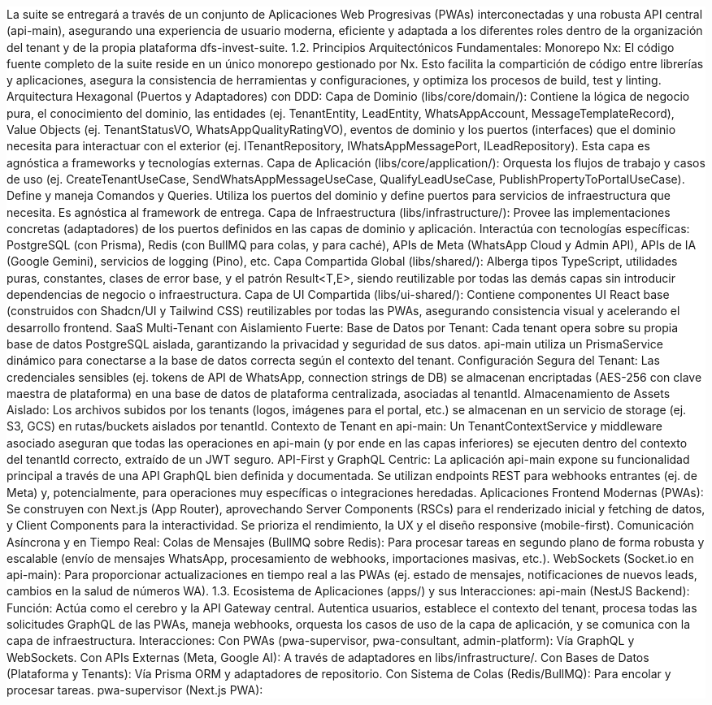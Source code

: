 La suite se entregará a través de un conjunto de Aplicaciones Web Progresivas (PWAs) interconectadas y una robusta API central (api-main), asegurando una experiencia de usuario moderna, eficiente y adaptada a los diferentes roles dentro de la organización del tenant y de la propia plataforma dfs-invest-suite.
1.2. Principios Arquitectónicos Fundamentales:
Monorepo Nx: El código fuente completo de la suite reside en un único monorepo gestionado por Nx. Esto facilita la compartición de código entre librerías y aplicaciones, asegura la consistencia de herramientas y configuraciones, y optimiza los procesos de build, test y linting.
Arquitectura Hexagonal (Puertos y Adaptadores) con DDD:
Capa de Dominio (libs/core/domain/): Contiene la lógica de negocio pura, el conocimiento del dominio, las entidades (ej. TenantEntity, LeadEntity, WhatsAppAccount, MessageTemplateRecord), Value Objects (ej. TenantStatusVO, WhatsAppQualityRatingVO), eventos de dominio y los puertos (interfaces) que el dominio necesita para interactuar con el exterior (ej. ITenantRepository, IWhatsAppMessagePort, ILeadRepository). Esta capa es agnóstica a frameworks y tecnologías externas.
Capa de Aplicación (libs/core/application/): Orquesta los flujos de trabajo y casos de uso (ej. CreateTenantUseCase, SendWhatsAppMessageUseCase, QualifyLeadUseCase, PublishPropertyToPortalUseCase). Define y maneja Comandos y Queries. Utiliza los puertos del dominio y define puertos para servicios de infraestructura que necesita. Es agnóstica al framework de entrega.
Capa de Infraestructura (libs/infrastructure/): Provee las implementaciones concretas (adaptadores) de los puertos definidos en las capas de dominio y aplicación. Interactúa con tecnologías específicas: PostgreSQL (con Prisma), Redis (con BullMQ para colas, y para caché), APIs de Meta (WhatsApp Cloud y Admin API), APIs de IA (Google Gemini), servicios de logging (Pino), etc.
Capa Compartida Global (libs/shared/): Alberga tipos TypeScript, utilidades puras, constantes, clases de error base, y el patrón Result<T,E>, siendo reutilizable por todas las demás capas sin introducir dependencias de negocio o infraestructura.
Capa de UI Compartida (libs/ui-shared/): Contiene componentes UI React base (construidos con Shadcn/UI y Tailwind CSS) reutilizables por todas las PWAs, asegurando consistencia visual y acelerando el desarrollo frontend.
SaaS Multi-Tenant con Aislamiento Fuerte:
Base de Datos por Tenant: Cada tenant opera sobre su propia base de datos PostgreSQL aislada, garantizando la privacidad y seguridad de sus datos. api-main utiliza un PrismaService dinámico para conectarse a la base de datos correcta según el contexto del tenant.
Configuración Segura del Tenant: Las credenciales sensibles (ej. tokens de API de WhatsApp, connection strings de DB) se almacenan encriptadas (AES-256 con clave maestra de plataforma) en una base de datos de plataforma centralizada, asociadas al tenantId.
Almacenamiento de Assets Aislado: Los archivos subidos por los tenants (logos, imágenes para el portal, etc.) se almacenan en un servicio de storage (ej. S3, GCS) en rutas/buckets aislados por tenantId.
Contexto de Tenant en api-main: Un TenantContextService y middleware asociado aseguran que todas las operaciones en api-main (y por ende en las capas inferiores) se ejecuten dentro del contexto del tenantId correcto, extraído de un JWT seguro.
API-First y GraphQL Centric: La aplicación api-main expone su funcionalidad principal a través de una API GraphQL bien definida y documentada. Se utilizan endpoints REST para webhooks entrantes (ej. de Meta) y, potencialmente, para operaciones muy específicas o integraciones heredadas.
Aplicaciones Frontend Modernas (PWAs): Se construyen con Next.js (App Router), aprovechando Server Components (RSCs) para el renderizado inicial y fetching de datos, y Client Components para la interactividad. Se prioriza el rendimiento, la UX y el diseño responsive (mobile-first).
Comunicación Asíncrona y en Tiempo Real:
Colas de Mensajes (BullMQ sobre Redis): Para procesar tareas en segundo plano de forma robusta y escalable (envío de mensajes WhatsApp, procesamiento de webhooks, importaciones masivas, etc.).
WebSockets (Socket.io en api-main): Para proporcionar actualizaciones en tiempo real a las PWAs (ej. estado de mensajes, notificaciones de nuevos leads, cambios en la salud de números WA).
1.3. Ecosistema de Aplicaciones (apps/) y sus Interacciones:
api-main (NestJS Backend):
Función: Actúa como el cerebro y la API Gateway central. Autentica usuarios, establece el contexto del tenant, procesa todas las solicitudes GraphQL de las PWAs, maneja webhooks, orquesta los casos de uso de la capa de aplicación, y se comunica con la capa de infraestructura.
Interacciones:
Con PWAs (pwa-supervisor, pwa-consultant, admin-platform): Vía GraphQL y WebSockets.
Con APIs Externas (Meta, Google AI): A través de adaptadores en libs/infrastructure/.
Con Bases de Datos (Plataforma y Tenants): Vía Prisma ORM y adaptadores de repositorio.
Con Sistema de Colas (Redis/BullMQ): Para encolar y procesar tareas.
pwa-supervisor (Next.js PWA):